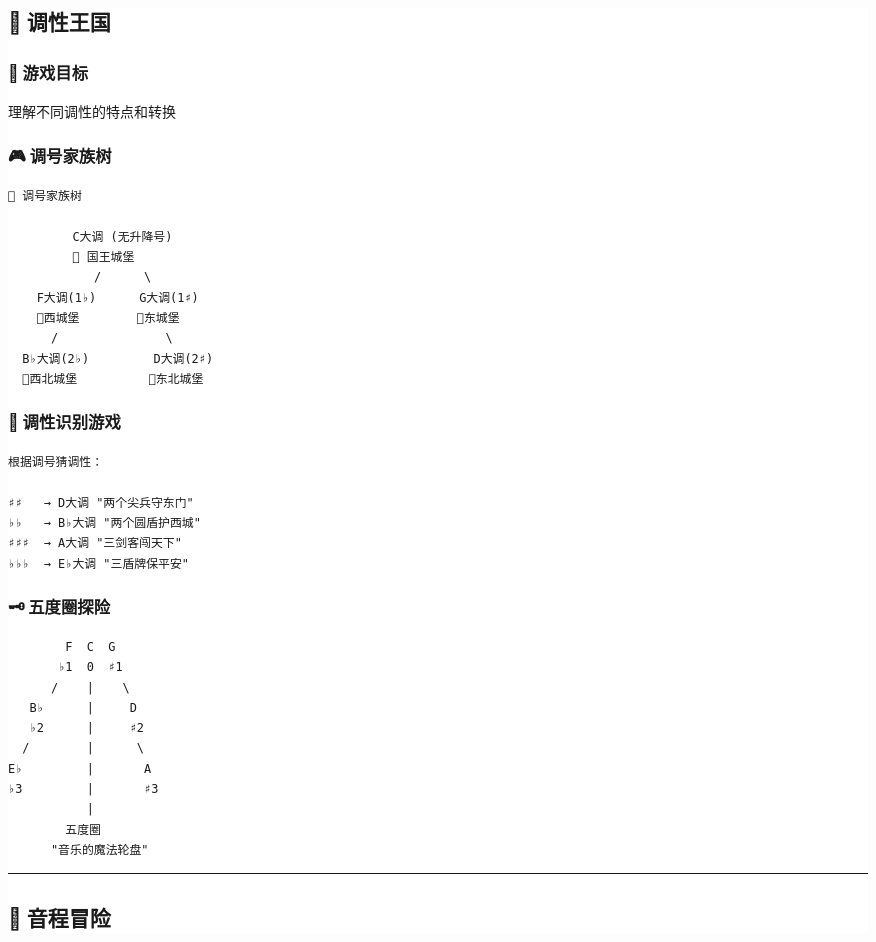 
## 🎨 调性王国

### 🎯 游戏目标
理解不同调性的特点和转换

### 🎮 调号家族树

```
🌳 调号家族树

         C大调 (无升降号)
         🏰 国王城堡
            /      \
    F大调(1♭)      G大调(1♯)
    🏰西城堡        🏰东城堡
      /               \
  B♭大调(2♭)         D大调(2♯)
  🏰西北城堡          🏰东北城堡
```

### 🎲 调性识别游戏

```
根据调号猜调性：

♯♯   → D大调 "两个尖兵守东门"
♭♭   → B♭大调 "两个圆盾护西城"
♯♯♯  → A大调 "三剑客闯天下"
♭♭♭  → E♭大调 "三盾牌保平安"
```

### 🗝️ 五度圈探险

```
        F  C  G
       ♭1  0  ♯1
      /    |    \
   B♭      |     D
   ♭2      |     ♯2
  /        |      \
E♭         |       A
♭3         |       ♯3
           |
        五度圈
      "音乐的魔法轮盘"
```

---

## 🎪 音程冒险
